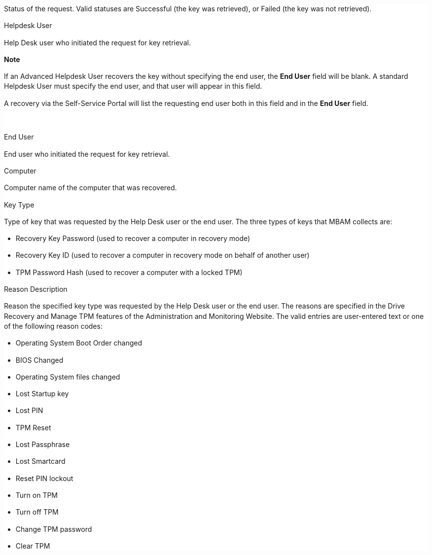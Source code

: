 <td align="left"><p>Status of the request. Valid statuses are Successful (the key was retrieved), or Failed (the key was not retrieved).</p></td>
</tr>
<tr class="even">
<td align="left"><p>Helpdesk User</p></td>
<td align="left"><p>Help Desk user who initiated the request for key retrieval.</p>
<div class="alert">
<strong>Note</strong>  
<p>If an Advanced Helpdesk User recovers the key without specifying the end user, the <strong>End User</strong> field will be blank. A standard Helpdesk User must specify the end user, and that user will appear in this field.</p>
<p>A recovery via the Self-Service Portal will list the requesting end user both in this field and in the <strong>End User</strong> field.</p>
</div>
<div>
 
</div></td>
</tr>
<tr class="odd">
<td align="left"><p>End User</p></td>
<td align="left"><p>End user who initiated the request for key retrieval.</p></td>
</tr>
<tr class="even">
<td align="left"><p>Computer</p></td>
<td align="left"><p>Computer name of the computer that was recovered.</p></td>
</tr>
<tr class="odd">
<td align="left"><p>Key Type</p></td>
<td align="left"><p>Type of key that was requested by the Help Desk user or the end user. The three types of keys that MBAM collects are:</p>
<ul>
<li><p>Recovery Key Password (used to recover a computer in recovery mode)</p></li>
<li><p>Recovery Key ID (used to recover a computer in recovery mode on behalf of another user)</p></li>
<li><p>TPM Password Hash (used to recover a computer with a locked TPM)</p></li>
</ul></td>
</tr>
<tr class="even">
<td align="left"><p>Reason Description</p></td>
<td align="left"><p>Reason the specified key type was requested by the Help Desk user or the end user. The reasons are specified in the Drive Recovery and Manage TPM features of the Administration and Monitoring Website. The valid entries are user-entered text or one of the following reason codes:</p>
<ul>
<li><p>Operating System Boot Order changed</p></li>
<li><p>BIOS Changed</p></li>
<li><p>Operating System files changed</p></li>
<li><p>Lost Startup key</p></li>
<li><p>Lost PIN</p></li>
<li><p>TPM Reset</p></li>
<li><p>Lost Passphrase</p></li>
<li><p>Lost Smartcard</p></li>
<li><p>Reset PIN lockout</p></li>
<li><p>Turn on TPM</p></li>
<li><p>Turn off TPM</p></li>
<li><p>Change TPM password</p></li>
<li><p>Clear TPM</p></li>
</ul></td>
</tr>
</tbody>
</table>
